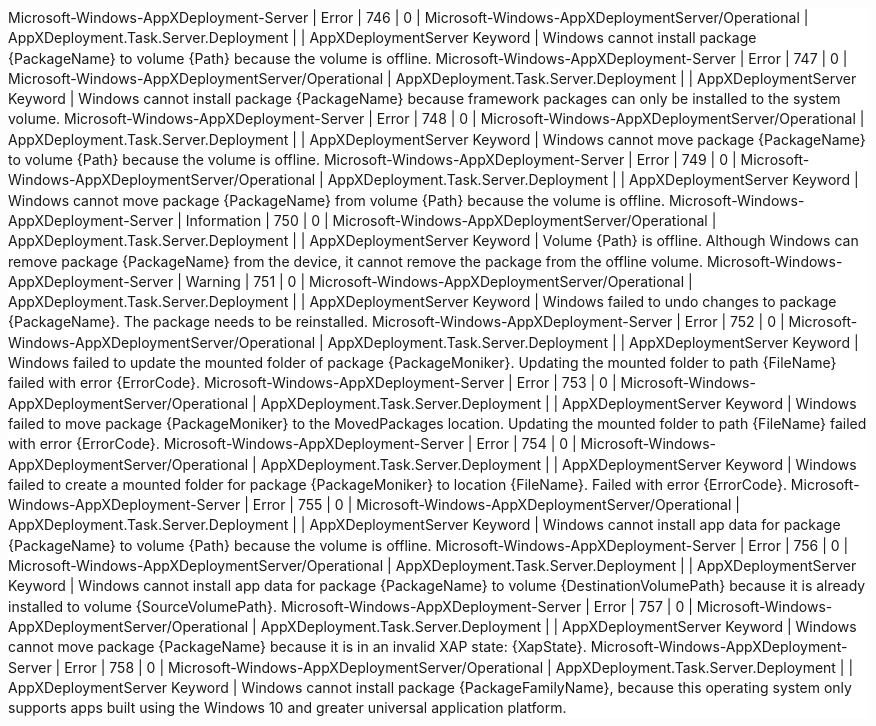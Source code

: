 Microsoft-Windows-AppXDeployment-Server  |  Error        |  746       |  0        |  Microsoft-Windows-AppXDeploymentServer/Operational  |  AppXDeployment.Task.Server.Deployment                                 |          |  AppXDeploymentServer Keyword                                                     |  Windows cannot install package {PackageName} to volume {Path} because the volume is offline.
Microsoft-Windows-AppXDeployment-Server  |  Error        |  747       |  0        |  Microsoft-Windows-AppXDeploymentServer/Operational  |  AppXDeployment.Task.Server.Deployment                                 |          |  AppXDeploymentServer Keyword                                                     |  Windows cannot install package {PackageName} because framework packages can only be installed to the system volume.
Microsoft-Windows-AppXDeployment-Server  |  Error        |  748       |  0        |  Microsoft-Windows-AppXDeploymentServer/Operational  |  AppXDeployment.Task.Server.Deployment                                 |          |  AppXDeploymentServer Keyword                                                     |  Windows cannot move package {PackageName} to volume {Path} because the volume is offline.
Microsoft-Windows-AppXDeployment-Server  |  Error        |  749       |  0        |  Microsoft-Windows-AppXDeploymentServer/Operational  |  AppXDeployment.Task.Server.Deployment                                 |          |  AppXDeploymentServer Keyword                                                     |  Windows cannot move package {PackageName} from volume {Path} because the volume is offline.
Microsoft-Windows-AppXDeployment-Server  |  Information  |  750       |  0        |  Microsoft-Windows-AppXDeploymentServer/Operational  |  AppXDeployment.Task.Server.Deployment                                 |          |  AppXDeploymentServer Keyword                                                     |  Volume {Path} is offline. Although Windows can remove package {PackageName} from the device, it cannot remove the package from the offline volume.
Microsoft-Windows-AppXDeployment-Server  |  Warning      |  751       |  0        |  Microsoft-Windows-AppXDeploymentServer/Operational  |  AppXDeployment.Task.Server.Deployment                                 |          |  AppXDeploymentServer Keyword                                                     |  Windows failed to undo changes to package {PackageName}. The package needs to be reinstalled.
Microsoft-Windows-AppXDeployment-Server  |  Error        |  752       |  0        |  Microsoft-Windows-AppXDeploymentServer/Operational  |  AppXDeployment.Task.Server.Deployment                                 |          |  AppXDeploymentServer Keyword                                                     |  Windows failed to update the mounted folder of package {PackageMoniker}. Updating the mounted folder to path {FileName} failed with error {ErrorCode}.
Microsoft-Windows-AppXDeployment-Server  |  Error        |  753       |  0        |  Microsoft-Windows-AppXDeploymentServer/Operational  |  AppXDeployment.Task.Server.Deployment                                 |          |  AppXDeploymentServer Keyword                                                     |  Windows failed to move package {PackageMoniker} to the MovedPackages location. Updating the mounted folder to path {FileName} failed with error {ErrorCode}.
Microsoft-Windows-AppXDeployment-Server  |  Error        |  754       |  0        |  Microsoft-Windows-AppXDeploymentServer/Operational  |  AppXDeployment.Task.Server.Deployment                                 |          |  AppXDeploymentServer Keyword                                                     |  Windows failed to create a mounted folder for package {PackageMoniker} to location {FileName}. Failed with error {ErrorCode}.
Microsoft-Windows-AppXDeployment-Server  |  Error        |  755       |  0        |  Microsoft-Windows-AppXDeploymentServer/Operational  |  AppXDeployment.Task.Server.Deployment                                 |          |  AppXDeploymentServer Keyword                                                     |  Windows cannot install app data for package {PackageName} to volume {Path} because the volume is offline.
Microsoft-Windows-AppXDeployment-Server  |  Error        |  756       |  0        |  Microsoft-Windows-AppXDeploymentServer/Operational  |  AppXDeployment.Task.Server.Deployment                                 |          |  AppXDeploymentServer Keyword                                                     |  Windows cannot install app data for package {PackageName} to volume {DestinationVolumePath} because it is already installed to volume {SourceVolumePath}.
Microsoft-Windows-AppXDeployment-Server  |  Error        |  757       |  0        |  Microsoft-Windows-AppXDeploymentServer/Operational  |  AppXDeployment.Task.Server.Deployment                                 |          |  AppXDeploymentServer Keyword                                                     |  Windows cannot move package {PackageName} because it is in an invalid XAP state: {XapState}.
Microsoft-Windows-AppXDeployment-Server  |  Error        |  758       |  0        |  Microsoft-Windows-AppXDeploymentServer/Operational  |  AppXDeployment.Task.Server.Deployment                                 |          |  AppXDeploymentServer Keyword                                                     |  Windows cannot install package {PackageFamilyName}, because this operating system only supports apps built using the Windows 10 and greater universal application platform.